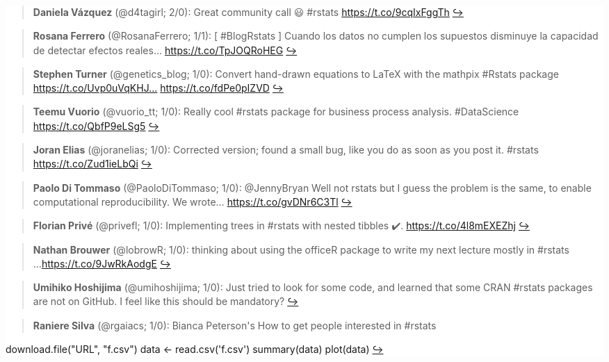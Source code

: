 


> **Daniela Vázquez** (@d4tagirl; 2/0): Great community call 😃 #rstats https://t.co/9cqIxFggTh  [&#8618;](https://twitter.com/dataandme/status/913740752504737792)




> **Rosana Ferrero** (@RosanaFerrero; 1/1): [ #BlogRstats ] Cuando los datos no cumplen los supuestos disminuye la capacidad de detectar efectos reales… https://t.co/TpJOQRoHEG  [&#8618;](https://twitter.com/dataandme/status/913796817757892609)




> **Stephen Turner** (@genetics_blog; 1/0): Convert hand-drawn equations to LaTeX with the mathpix #Rstats package https://t.co/Uvp0uVqKHJ… https://t.co/fdPe0pIZVD  [&#8618;](https://twitter.com/dataandme/status/913832692403318784)




> **Teemu Vuorio** (@vuorio_tt; 1/0): Really cool #rstats package for business process analysis. #DataScience https://t.co/QbfP9eLSg5  [&#8618;](https://twitter.com/dataandme/status/913829832663928833)




> **Joran Elias** (@joranelias; 1/0): Corrected version; found a small bug, like you do as soon as you post it. #rstats https://t.co/Zud1ieLbQi  [&#8618;](https://twitter.com/dataandme/status/913828925352009728)




> **Paolo Di Tommaso** (@PaoloDiTommaso; 1/0): @JennyBryan Well not rstats but I guess the problem is the same, to enable computational reproducibility. We wrote… https://t.co/gvDNr6C3Tl  [&#8618;](https://twitter.com/dataandme/status/913810897025556486)




> **Florian Privé** (@privefl; 1/0): Implementing trees in #rstats with nested tibbles ✔️. https://t.co/4l8mEXEZhj  [&#8618;](https://twitter.com/dataandme/status/913806455303745539)




> **Nathan Brouwer** (@lobrowR; 1/0): thinking about using the officeR package to write my next lecture mostly in #rstats  ...https://t.co/9JwRkAodgE  [&#8618;](https://twitter.com/dataandme/status/913795969204080640)




> **Umihiko Hoshijima** (@umihoshijima; 1/0): Just tried to look for some code, and learned that some CRAN #rstats packages are not on GitHub. I feel like this should be mandatory?  [&#8618;](https://twitter.com/dataandme/status/913791574072369152)




> **Raniere Silva** (@rgaiacs; 1/0): Bianca Peterson's How to get people interested in #rstats
>
download.file("URL",
"f.csv")
data &lt;- read.csv('f.csv')
summary(data)
plot(data)  [&#8618;](https://twitter.com/dataandme/status/913789779602497536)
